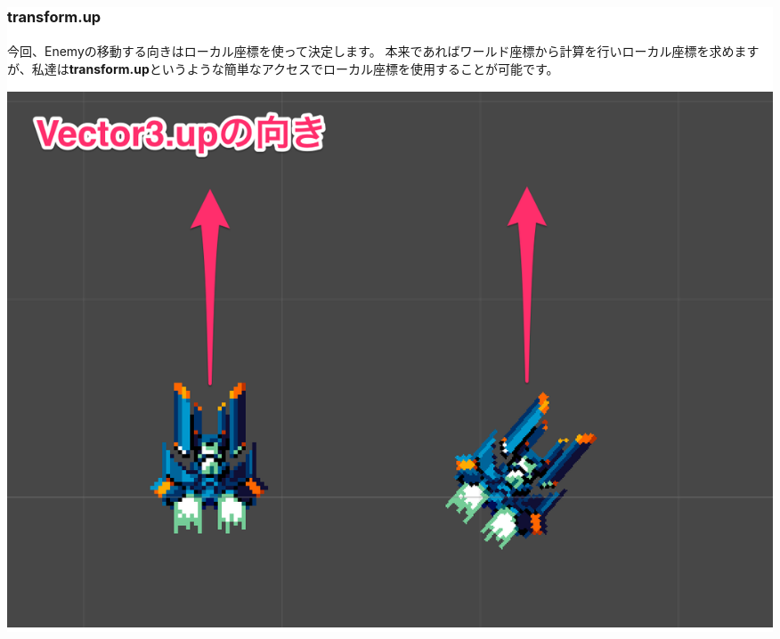 



### transform.up

今回、Enemyの移動する向きはローカル座標を使って決定します。
本来であればワールド座標から計算を行いローカル座標を求めますが、私達は**transform.up**というような簡単なアクセスでローカル座標を使用することが可能です。




![](images/game/04/vector3.png)




